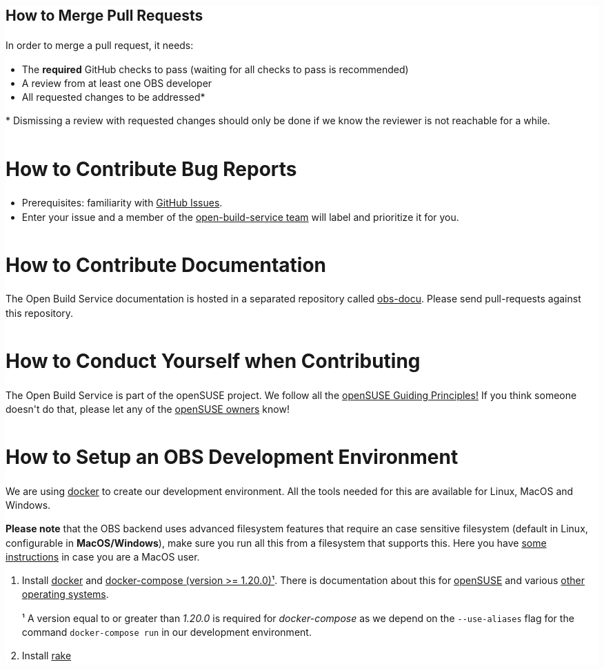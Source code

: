 ## How to Merge Pull Requests

In order to merge a pull request, it needs:

- The **required** GitHub checks to pass (waiting for all checks to pass is recommended)
- A review from at least one OBS developer
- All requested changes to be addressed*

\* Dismissing a review with requested changes should only be done if we know the reviewer is not reachable for a while.

# How to Contribute Bug Reports

* Prerequisites: familiarity with [GitHub Issues](https://guides.github.com/features/issues/).
* Enter your issue and a member of the [open-build-service team](https://github.com/orgs/openSUSE/teams/open-build-service) will label and prioritize it for you.

# How to Contribute Documentation

The Open Build Service documentation is hosted in a separated repository called [obs-docu](https://github.com/openSUSE/obs-docu). Please send pull-requests against this repository.

# How to Conduct Yourself when Contributing

The Open Build Service is part of the openSUSE project. We follow all the [openSUSE Guiding
Principles!](https://en.opensuse.org/openSUSE:Guiding_principles) If you think
someone doesn't do that, please let any of the [openSUSE
owners](https:/en.openSUSE.org/openSUSE:Board) know!

# How to Setup an OBS Development Environment

We are using [docker](https://www.docker.com/) to create our development
environment. All the tools needed for this are available for Linux, MacOS and
Windows.

**Please note** that the OBS backend uses advanced filesystem features
that require an case sensitive filesystem (default in Linux, configurable in **MacOS/Windows**),
make sure you run all this from a filesystem that supports this. Here you have [some instructions](https://github.com/openSUSE/open-build-service/wiki/Setup-an-OBS-Development-Environment-on-macOS) in case you are a MacOS user.

1. Install [docker](https://www.docker.com) and [docker-compose (version >= 1.20.0)¹](https://docs.docker.com/compose/).
   There is documentation about this for [openSUSE](https://en.opensuse.org/SDB:Docker) and various
   [other operating systems](https://docs.docker.com/engine/installation/).

   ¹ A version equal to or greater than _1.20.0_ is required for _docker-compose_ as we depend on the
   `--use-aliases` flag for the command `docker-compose run` in our development environment.

2. Install [rake](https://github.com/ruby/rake)
